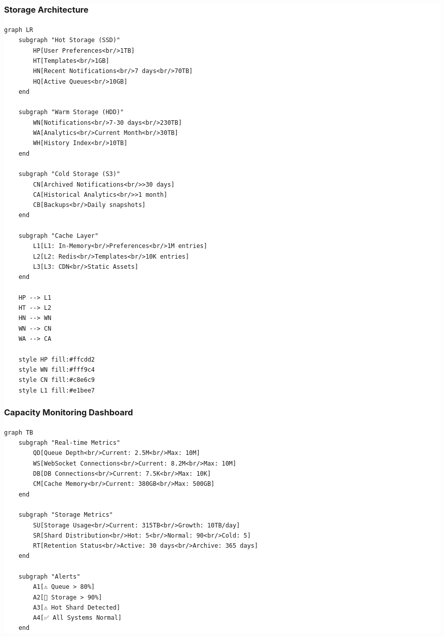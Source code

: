 ### Storage Architecture

```mermaid
graph LR
    subgraph "Hot Storage (SSD)"
        HP[User Preferences<br/>1TB]
        HT[Templates<br/>1GB]
        HN[Recent Notifications<br/>7 days<br/>70TB]
        HQ[Active Queues<br/>10GB]
    end
    
    subgraph "Warm Storage (HDD)"
        WN[Notifications<br/>7-30 days<br/>230TB]
        WA[Analytics<br/>Current Month<br/>30TB]
        WH[History Index<br/>10TB]
    end
    
    subgraph "Cold Storage (S3)"
        CN[Archived Notifications<br/>>30 days]
        CA[Historical Analytics<br/>>1 month]
        CB[Backups<br/>Daily snapshots]
    end
    
    subgraph "Cache Layer"
        L1[L1: In-Memory<br/>Preferences<br/>1M entries]
        L2[L2: Redis<br/>Templates<br/>10K entries]
        L3[L3: CDN<br/>Static Assets]
    end
    
    HP --> L1
    HT --> L2
    HN --> WN
    WN --> CN
    WA --> CA
    
    style HP fill:#ffcdd2
    style WN fill:#fff9c4
    style CN fill:#c8e6c9
    style L1 fill:#e1bee7
```

### Capacity Monitoring Dashboard

```mermaid
graph TB
    subgraph "Real-time Metrics"
        QD[Queue Depth<br/>Current: 2.5M<br/>Max: 10M]
        WS[WebSocket Connections<br/>Current: 8.2M<br/>Max: 10M]
        DB[DB Connections<br/>Current: 7.5K<br/>Max: 10K]
        CM[Cache Memory<br/>Current: 380GB<br/>Max: 500GB]
    end
    
    subgraph "Storage Metrics"
        SU[Storage Usage<br/>Current: 315TB<br/>Growth: 10TB/day]
        SR[Shard Distribution<br/>Hot: 5<br/>Normal: 90<br/>Cold: 5]
        RT[Retention Status<br/>Active: 30 days<br/>Archive: 365 days]
    end
    
    subgraph "Alerts"
        A1[⚠️ Queue > 80%]
        A2[🔴 Storage > 90%]
        A3[⚠️ Hot Shard Detected]
        A4[✅ All Systems Normal]
    end
```